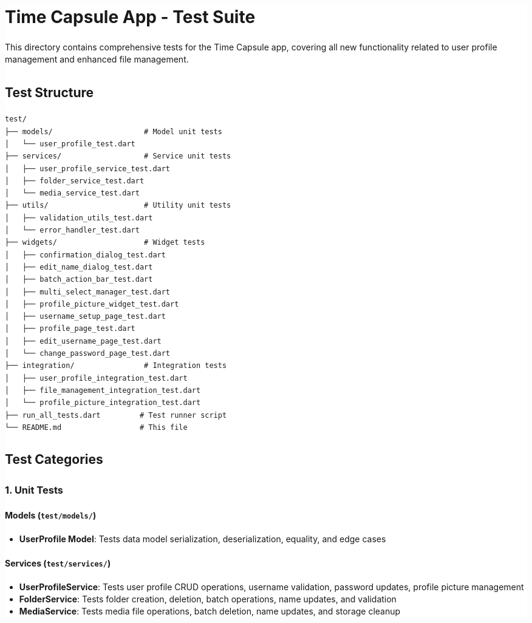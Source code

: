 # Time Capsule App - Test Suite

This directory contains comprehensive tests for the Time Capsule app, covering all new functionality related to user profile management and enhanced file management.

## Test Structure

```
test/
├── models/                     # Model unit tests
│   └── user_profile_test.dart
├── services/                   # Service unit tests
│   ├── user_profile_service_test.dart
│   ├── folder_service_test.dart
│   └── media_service_test.dart
├── utils/                      # Utility unit tests
│   ├── validation_utils_test.dart
│   └── error_handler_test.dart
├── widgets/                    # Widget tests
│   ├── confirmation_dialog_test.dart
│   ├── edit_name_dialog_test.dart
│   ├── batch_action_bar_test.dart
│   ├── multi_select_manager_test.dart
│   ├── profile_picture_widget_test.dart
│   ├── username_setup_page_test.dart
│   ├── profile_page_test.dart
│   ├── edit_username_page_test.dart
│   └── change_password_page_test.dart
├── integration/                # Integration tests
│   ├── user_profile_integration_test.dart
│   ├── file_management_integration_test.dart
│   └── profile_picture_integration_test.dart
├── run_all_tests.dart         # Test runner script
└── README.md                  # This file
```

## Test Categories

### 1. Unit Tests

#### Models (`test/models/`)
- **UserProfile Model**: Tests data model serialization, deserialization, equality, and edge cases

#### Services (`test/services/`)
- **UserProfileService**: Tests user profile CRUD operations, username validation, password updates, profile picture management
- **FolderService**: Tests folder creation, deletion, batch operations, name updates, and validation
- **MediaService**: Tests media file operations, batch deletion, name updates, and storage cleanup
